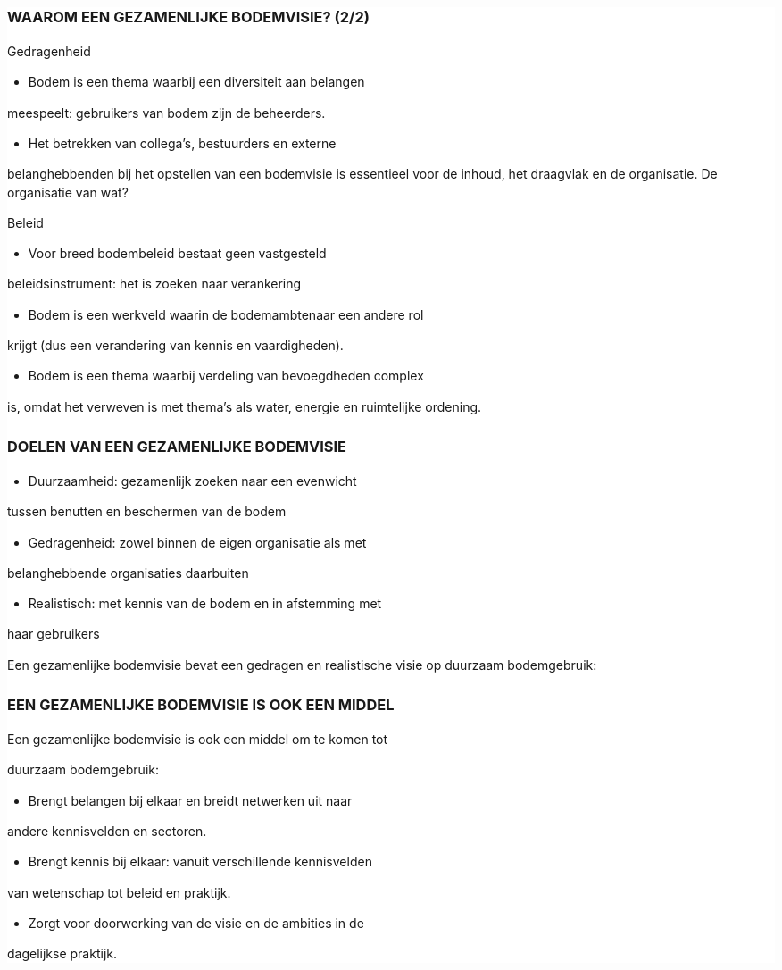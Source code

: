 
### WAAROM EEN GEZAMENLIJKE BODEMVISIE? (2/2) 

Gedragenheid 

- Bodem is een thema waarbij een diversiteit aan belangen 

 meespeelt: gebruikers van bodem zijn de beheerders. 

- Het betrekken van collega’s, bestuurders en externe 

 belanghebbenden bij het opstellen van een bodemvisie is essentieel voor de inhoud, het draagvlak en de organisatie. De organisatie van wat? 

Beleid 

- Voor breed bodembeleid bestaat geen vastgesteld 

 beleidsinstrument: het is zoeken naar verankering 

- Bodem is een werkveld waarin de bodemambtenaar een andere rol 

 krijgt (dus een verandering van kennis en vaardigheden). 

- Bodem is een thema waarbij verdeling van bevoegdheden complex 

 is, omdat het verweven is met thema’s als water, energie en ruimtelijke ordening. 


### DOELEN VAN EEN GEZAMENLIJKE BODEMVISIE 

- Duurzaamheid: gezamenlijk zoeken naar een evenwicht 

 tussen benutten en beschermen van de bodem 

- Gedragenheid: zowel binnen de eigen organisatie als met 

 belanghebbende organisaties daarbuiten 

- Realistisch: met kennis van de bodem en in afstemming met 

 haar gebruikers 

Een gezamenlijke bodemvisie bevat een gedragen en realistische visie op duurzaam bodemgebruik: 


### EEN GEZAMENLIJKE BODEMVISIE IS OOK EEN MIDDEL 

Een gezamenlijke bodemvisie is ook een middel om te komen tot 

duurzaam bodemgebruik: 

- Brengt belangen bij elkaar en breidt netwerken uit naar 

 andere kennisvelden en sectoren. 

- Brengt kennis bij elkaar: vanuit verschillende kennisvelden 

 van wetenschap tot beleid en praktijk. 

- Zorgt voor doorwerking van de visie en de ambities in de 

 dagelijkse praktijk. 
